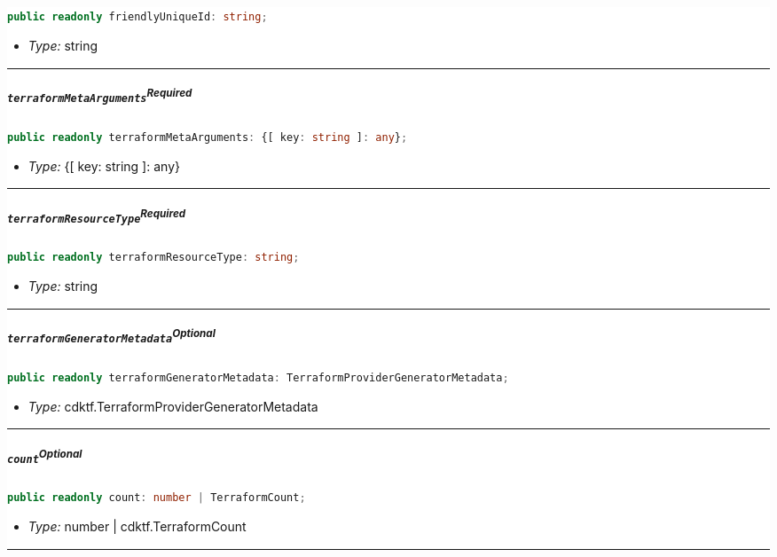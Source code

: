```typescript
public readonly friendlyUniqueId: string;
```

- *Type:* string

---

##### `terraformMetaArguments`<sup>Required</sup> <a name="terraformMetaArguments" id="rhizo-co-terraform-provider-oci.dataOciDatacatalogCatalogPrivateEndpoints.DataOciDatacatalogCatalogPrivateEndpoints.property.terraformMetaArguments"></a>

```typescript
public readonly terraformMetaArguments: {[ key: string ]: any};
```

- *Type:* {[ key: string ]: any}

---

##### `terraformResourceType`<sup>Required</sup> <a name="terraformResourceType" id="rhizo-co-terraform-provider-oci.dataOciDatacatalogCatalogPrivateEndpoints.DataOciDatacatalogCatalogPrivateEndpoints.property.terraformResourceType"></a>

```typescript
public readonly terraformResourceType: string;
```

- *Type:* string

---

##### `terraformGeneratorMetadata`<sup>Optional</sup> <a name="terraformGeneratorMetadata" id="rhizo-co-terraform-provider-oci.dataOciDatacatalogCatalogPrivateEndpoints.DataOciDatacatalogCatalogPrivateEndpoints.property.terraformGeneratorMetadata"></a>

```typescript
public readonly terraformGeneratorMetadata: TerraformProviderGeneratorMetadata;
```

- *Type:* cdktf.TerraformProviderGeneratorMetadata

---

##### `count`<sup>Optional</sup> <a name="count" id="rhizo-co-terraform-provider-oci.dataOciDatacatalogCatalogPrivateEndpoints.DataOciDatacatalogCatalogPrivateEndpoints.property.count"></a>

```typescript
public readonly count: number | TerraformCount;
```

- *Type:* number | cdktf.TerraformCount

---